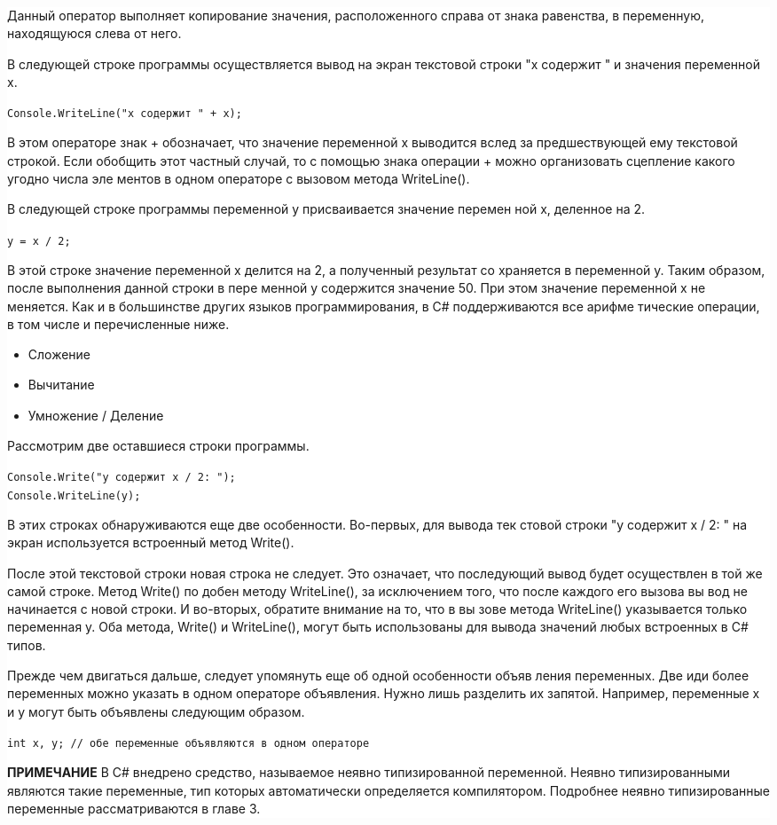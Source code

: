 Данный оператор выполняет копирование значения, расположенного справа от знака
равенства, в переменную, находящуюся слева от него.

В следующей строке программы осуществляется вывод на экран текстовой строки
"х содержит " и значения переменной х.
```
Console.WriteLine("х содержит " + х);
```
В этом операторе знак + обозначает, что значение переменной х выводится вслед
за предшествующей ему текстовой строкой. Если обобщить этот частный случай, то
с помощью знака операции + можно организовать сцепление какого угодно числа эле­
ментов в одном операторе с вызовом метода WriteLine().

В следующей строке программы переменной у присваивается значение перемен­
ной х, деленное на 2.
```
у = х / 2;
```
В этой строке значение переменной х делится на 2, а полученный результат со­
храняется в переменной у. Таким образом, после выполнения данной строки в пере­
менной у содержится значение 50. При этом значение переменной х не меняется. Как
и в большинстве других языков программирования, в C# поддерживаются все арифме­
тические операции, в том числе и перечисленные ниже.

+ Сложение
- Вычитание
* Умножение
/ Деление

Рассмотрим две оставшиеся строки программы.
```
Console.Write("у содержит х / 2: ");
Console.WriteLine(у);
```
В этих строках обнаруживаются еще две особенности. Во-первых, для вывода тек­
стовой строки "у содержит х / 2: " на экран используется встроенный метод Write().

После этой текстовой строки новая строка не следует. Это означает, что
последующий вывод будет осуществлен в той же самой строке. Метод Write() по­
добен методу WriteLine(), за исключением того, что после каждого его вызова вы­
вод не начинается с новой строки. И во-вторых, обратите внимание на то, что в вы­
зове метода WriteLine() указывается только переменная у. Оба метода, Write()
и WriteLine(), могут быть использованы для вывода значений любых встроенных в
C# типов.

Прежде чем двигаться дальше, следует упомянуть еще об одной особенности объяв­
ления переменных. Две иди более переменных можно указать в одном операторе
объявления. Нужно лишь разделить их запятой. Например, переменные х и у могут
быть объявлены следующим образом.
```
int х, у; // обе переменные объявляются в одном операторе
```

**ПРИМЕЧАНИЕ**
В C# внедрено средство, называемое неявно типизированной переменной. Неявно
типизированными являются такие переменные, тип которых автоматически определяется
компилятором. Подробнее неявно типизированные переменные рассматриваются в главе 3.

